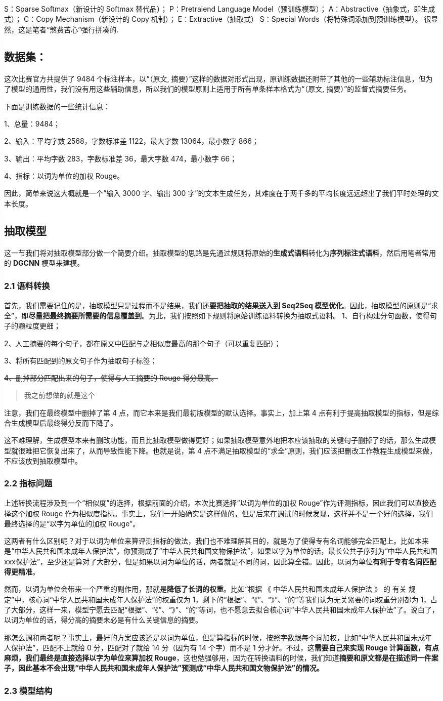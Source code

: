 S：Sparse Softmax（新设计的 Softmax 替代品）；
P：Pretraiend Language Model（预训练模型）；
A：Abstractive（抽象式，即生成式）；
C：Copy Mechanism（新设计的 Copy 机制）；
E：Extractive（抽取式）
S：Special Words（将特殊词添加到预训练模型）。
很显然，这是笔者“煞费苦心”强行拼凑的.
## 数据集：
这次比赛官方共提供了 9484 个标注样本，以“（原文, 摘要）”这样的数据对形式出现，原训练数据还附带了其他的一些辅助标注信息，但为了模型的通用性，我们没有用这些辅助信息，所以我们的模型原则上适用于所有单条样本格式为“（原文, 摘要）”的监督式摘要任务。

下面是训练数据的一些统计信息：

1、总量：9484；

2、输入：平均字数 2568，字数标准差 1122，最大字数 13064，最小数字 866；

3、输出：平均字数 283，字数标准差 36，最大字数 474，最小数字 66；

4、指标：以词为单位的加权 Rouge。

因此，简单来说这大概就是一个“输入 3000 字、输出 300 字”的文本生成任务，其难度在于两千多的平均长度远远超出了我们平时处理的文本长度。
## **抽取模型**

这一节我们将对抽取模型部分做一个简要介绍。抽取模型的思路是先通过规则将原始的**生成式语料**转化为**序列标注式语料**，然后用笔者常用的 **DGCNN** 模型来建模。

### **2.1 语料转换**

首先，我们需要记住的是，抽取模型只是过程而不是结果，我们还**要把抽取的结果送入到 Seq2Seq 模型优化**。因此，抽取模型的原则是“求全”，即**尽量把最终摘要所需要的信息覆盖到**。为此，我们按照如下规则将原始训练语料转换为抽取式语料。
1、自行构建分句函数，使得句子的颗粒度更细；

2、人工摘要的每个句子，都在原文中匹配与之相似度最高的那个句子（可以重复匹配）；

3、将所有匹配到的原文句子作为抽取句子标签；

~~4、删掉部分匹配出来的句子，使得与人工摘要的 Rouge 得分最高。~~
> 我之前想做的就是这个

注意，我们在最终模型中删掉了第 4 点，而它本来是我们最初版模型的默认选择。事实上，加上第 4 点有利于提高抽取模型的指标，但是综合生成模型后最终得分反而下降了。

这不难理解，生成模型本来有删改功能，而且比抽取模型做得更好；如果抽取模型意外地把本应该抽取的关键句子删掉了的话，那么生成模型就很难把它恢复出来了，从而导致性能下降。也就是说，第 4 点不满足抽取模型的“求全”原则，我们应该把删改工作教程生成模型来做，不应该放到抽取模型中。
### **2.2 指标问题**
上述转换流程涉及到一个“相似度”的选择，根据前面的介绍，本次比赛选择“以词为单位的加权 Rouge”作为评测指标，因此我们可以直接选择这个加权 Rouge 作为相似度指标。事实上，我们一开始确实是这样做的，但是后来在调试的时候发现，这样并不是一个好的选择，我们最终选择的是“以字为单位的加权 Rouge”。

这两者有什么区别呢？对于以词为单位来算评测指标的做法，我们也不难理解其目的，就是为了使得专有名词能够完全匹配上。比如本来是“中华人民共和国未成年人保护法”，你预测成了“中华人民共和国文物保护法”，如果以字为单位的话，最长公共子序列为“中华人民共和国xxx保护法”，至少还是算对了大部分，但是如果以词为单位的话，两者就是不同的词，因此算全错。因此，以词为单位**有利于专有名词匹配得更精准**。  

然而，以词为单位会带来一个严重的副作用，那就是**降低了长词的权重**。比如“根据 《 中华人民共和国未成年人保护法 》 的 有关 规定”中，核心词“中华人民共和国未成年人保护法”的权重仅为 1，剩下的“根据”、“《”、“》”、“的”等我们认为无关紧要的词权重分别都为 1，占了大部分，这样一来，模型宁愿去匹配“根据”、“《”、“》”、“的”等词，也不愿意去拟合核心词“中华人民共和国未成年人保护法”了。说白了，以词为单位的话，得分高的摘要未必是有什么关键信息的摘要。 

那怎么调和两者呢？事实上，最好的方案应该还是以词为单位，但是算指标的时候，按照字数跟每个词加权，比如“中华人民共和国未成年人保护法”，匹配不上就给 0 分，匹配对了就给 14 分（因为有 14 个字）而不是 1 分才好。不过，这**需要自己来实现 Rouge 计算函数，有点麻烦，我们最终是直接选择以字为单位来算加权 Rouge**，这也勉强够用，因为在转换语料的时候，我们知道**摘要和原文都是在描述同一件案子，因此基本不会出现“中华人民共和国未成年人保护法”预测成“中华人民共和国文物保护法”的情况。**
### **2.3 模型结构**
